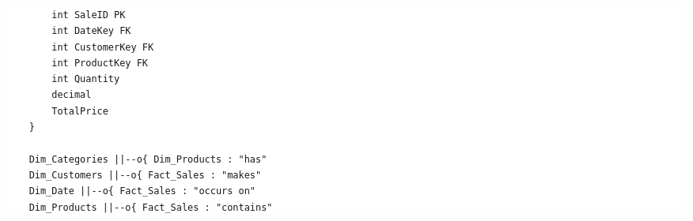 ```mermaid
        int SaleID PK
        int DateKey FK
        int CustomerKey FK
        int ProductKey FK
        int Quantity
        decimal
        TotalPrice
    }

    Dim_Categories ||--o{ Dim_Products : "has"
    Dim_Customers ||--o{ Fact_Sales : "makes"
    Dim_Date ||--o{ Fact_Sales : "occurs on"
    Dim_Products ||--o{ Fact_Sales : "contains"

```

